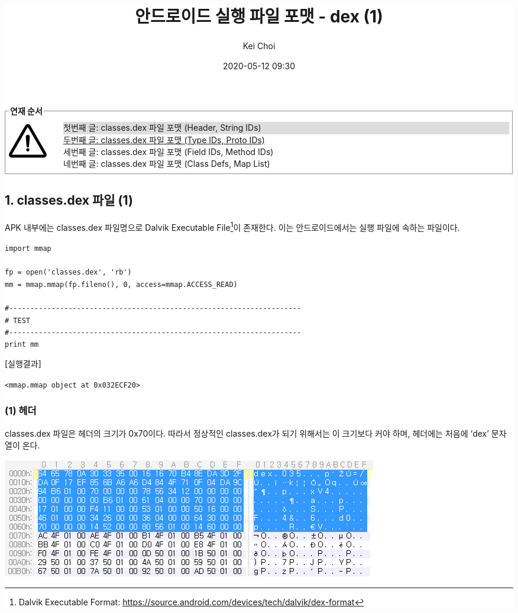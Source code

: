﻿---
layout: post
title: '안드로이드 실행 파일 포맷 - dex (1)'
author: Kei Choi
date: 2020-05-12 09:30
tags: [fileformat, python, dex]
---

<fieldset style="margin:0px 0px 20px 0px;padding:5px;"><legend><span><strong style="font-weight:bold;">연재 순서</strong></span></legend><div style="float: left; width: 88px; margin-top: 3px;"><img alt="Creative Commons License" style="border-width: 0" src="/files/images/exclamationmark.png"/></div><div style="margin-left: 92px; margin-top: 3px; text-align: justify;">
<p style="margin: 0; background:#ddd;">첫번째 글: classes.dex 파일 포맷 (Header, String IDs)</p>
<p style="margin: 0;"><a href="/2020/06/08/fileformat_dex_2/">두번째 글: classes.dex 파일 포맷 (Type IDs, Proto IDs)</a></p>
<p style="margin: 0;">세번째 글: classes.dex 파일 포맷 (Field IDs, Method IDs)</p>
<p style="margin: 0;">네번째 글: classes.dex 파일 포맷 (Class Defs, Map List)</p>
</div></fieldset>

## 1. classes.dex 파일 (1)

APK 내부에는 classes.dex 파일명으로 Dalvik Executable File[^1]이 존재한다. 이는 안드로이드에서는 실행 파일에 속하는 파일이다.

```
import mmap

fp = open('classes.dex', 'rb')
mm = mmap.mmap(fp.fileno(), 0, access=mmap.ACCESS_READ)

#---------------------------------------------------------------------
# TEST
#---------------------------------------------------------------------
print mm
```

[실행결과]
```
<mmap.mmap object at 0x032ECF20>
```

### (1) 헤더

classes.dex 파일은 헤더의 크기가 0x70이다. 따라서 정상적인 classes.dex가 되기 위해서는 이 크기보다 커야 하며, 헤더에는 처음에 ‘dex’ 문자열이 온다.

![dex 파일 헤더](/files/ff_dex1_1.png)


[^1]:  Dalvik Executable Format: <https://source.android.com/devices/tech/dalvik/dex-format>